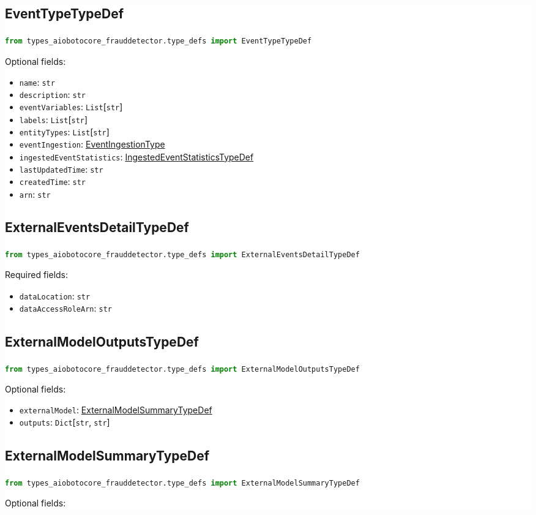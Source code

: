 ## EventTypeTypeDef

```python
from types_aiobotocore_frauddetector.type_defs import EventTypeTypeDef
```

Optional fields:

- `name`: `str`
- `description`: `str`
- `eventVariables`: `List`\[`str`\]
- `labels`: `List`\[`str`\]
- `entityTypes`: `List`\[`str`\]
- `eventIngestion`: [EventIngestionType](./literals.md#eventingestiontype)
- `ingestedEventStatistics`:
  [IngestedEventStatisticsTypeDef](./type_defs.md#ingestedeventstatisticstypedef)
- `lastUpdatedTime`: `str`
- `createdTime`: `str`
- `arn`: `str`

<a id="externaleventsdetailtypedef"></a>

## ExternalEventsDetailTypeDef

```python
from types_aiobotocore_frauddetector.type_defs import ExternalEventsDetailTypeDef
```

Required fields:

- `dataLocation`: `str`
- `dataAccessRoleArn`: `str`

<a id="externalmodeloutputstypedef"></a>

## ExternalModelOutputsTypeDef

```python
from types_aiobotocore_frauddetector.type_defs import ExternalModelOutputsTypeDef
```

Optional fields:

- `externalModel`:
  [ExternalModelSummaryTypeDef](./type_defs.md#externalmodelsummarytypedef)
- `outputs`: `Dict`\[`str`, `str`\]

<a id="externalmodelsummarytypedef"></a>

## ExternalModelSummaryTypeDef

```python
from types_aiobotocore_frauddetector.type_defs import ExternalModelSummaryTypeDef
```

Optional fields:
